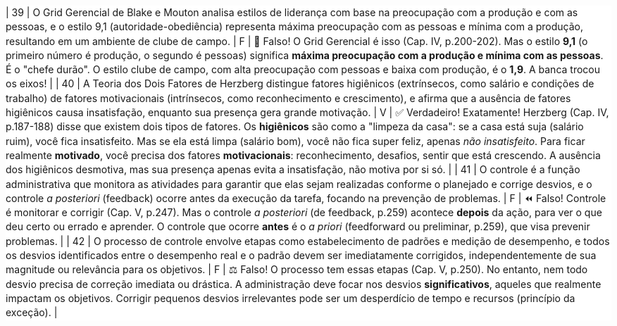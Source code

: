| 39 | O Grid Gerencial de Blake e Mouton analisa estilos de liderança com base na preocupação com a produção e com as pessoas, e o estilo 9,1 (autoridade-obediência) representa máxima preocupação com as pessoas e mínima com a produção, resultando em um ambiente de clube de campo.                                                                        | F        | 🔢 Falso! O Grid Gerencial é isso (Cap. IV, p.200-202). Mas o estilo **9,1** (o primeiro número é produção, o segundo é pessoas) significa **máxima preocupação com a produção e mínima com as pessoas**. É o "chefe durão". O estilo clube de campo, com alta preocupação com pessoas e baixa com produção, é o **1,9**. A banca trocou os eixos!                                                                                                                                                                                                                                                                                                                                                                                                                                                                                                                                                                                                                                                                                                                                                                                                                      |
| 40 | A Teoria dos Dois Fatores de Herzberg distingue fatores higiênicos (extrínsecos, como salário e condições de trabalho) de fatores motivacionais (intrínsecos, como reconhecimento e crescimento), e afirma que a ausência de fatores higiênicos causa insatisfação, enquanto sua presença gera grande motivação.                                          | V        | ✅ Verdadeiro! Exatamente! Herzberg (Cap. IV, p.187-188) disse que existem dois tipos de fatores. Os **higiênicos** são como a "limpeza da casa": se a casa está suja (salário ruim), você fica insatisfeito. Mas se ela está limpa (salário bom), você não fica super feliz, apenas *não insatisfeito*. Para ficar realmente **motivado**, você precisa dos fatores **motivacionais**: reconhecimento, desafios, sentir que está crescendo. A ausência dos higiênicos desmotiva, mas sua presença apenas evita a insatisfação, não motiva por si só.                                                                                                                                                                                                                                                                                                                                                                                                                                                                                                                                                                                                                    |
| 41 | O controle é a função administrativa que monitora as atividades para garantir que elas sejam realizadas conforme o planejado e corrige desvios, e o controle *a posteriori* (feedback) ocorre antes da execução da tarefa, focando na prevenção de problemas.                                                                                             | F        | ⏪ Falso! Controle é monitorar e corrigir (Cap. V, p.247). Mas o controle *a posteriori* (de feedback, p.259) acontece **depois** da ação, para ver o que deu certo ou errado e aprender. O controle que ocorre **antes** é o *a priori* (feedforward ou preliminar, p.259), que visa prevenir problemas.                                                                                                                                                                                                                                                                                                                                                                                                                                                                                                                                                                                                                                                                                                                                                                                                                                                                |
| 42 | O processo de controle envolve etapas como estabelecimento de padrões e medição de desempenho, e todos os desvios identificados entre o desempenho real e o padrão devem ser imediatamente corrigidos, independentemente de sua magnitude ou relevância para os objetivos.                                                                                | F        | ⚖️ Falso! O processo tem essas etapas (Cap. V, p.250). No entanto, nem todo desvio precisa de correção imediata ou drástica. A administração deve focar nos desvios **significativos**, aqueles que realmente impactam os objetivos. Corrigir pequenos desvios irrelevantes pode ser um desperdício de tempo e recursos (princípio da exceção).                                                                                                                                                                                                                                                                                                                                                                                                                                                                                                                                                                                                                                                                                                                                                                                                                         |